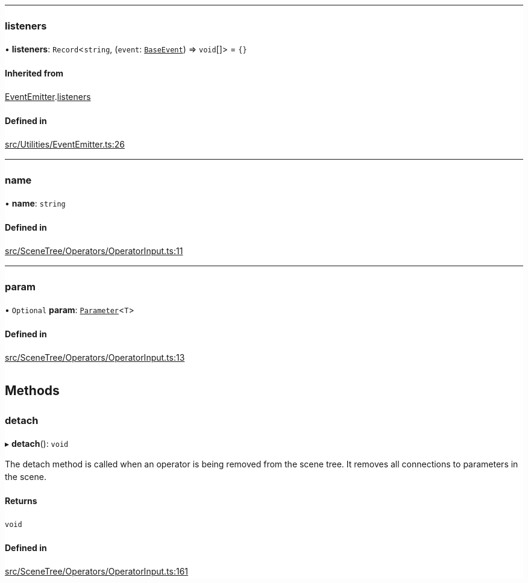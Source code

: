___

### listeners

• **listeners**: `Record`<`string`, (`event`: [`BaseEvent`](../../Utilities/Utilities_BaseEvent.BaseEvent)) => `void`[]\> = `{}`

#### Inherited from

[EventEmitter](../../Utilities/Utilities_EventEmitter.EventEmitter).[listeners](../../Utilities/Utilities_EventEmitter.EventEmitter#listeners)

#### Defined in

[src/Utilities/EventEmitter.ts:26](https://github.com/ZeaInc/zea-engine/blob/1fac85723/src/Utilities/EventEmitter.ts#L26)

___

### name

• **name**: `string`

#### Defined in

[src/SceneTree/Operators/OperatorInput.ts:11](https://github.com/ZeaInc/zea-engine/blob/1fac85723/src/SceneTree/Operators/OperatorInput.ts#L11)

___

### param

• `Optional` **param**: [`Parameter`](../Parameters/SceneTree_Parameters_Parameter.Parameter)<`T`\>

#### Defined in

[src/SceneTree/Operators/OperatorInput.ts:13](https://github.com/ZeaInc/zea-engine/blob/1fac85723/src/SceneTree/Operators/OperatorInput.ts#L13)

## Methods

### detach

▸ **detach**(): `void`

The detach method is called when an operator is being removed from the scene tree.
It removes all connections to parameters in the scene.

#### Returns

`void`

#### Defined in

[src/SceneTree/Operators/OperatorInput.ts:161](https://github.com/ZeaInc/zea-engine/blob/1fac85723/src/SceneTree/Operators/OperatorInput.ts#L161)
